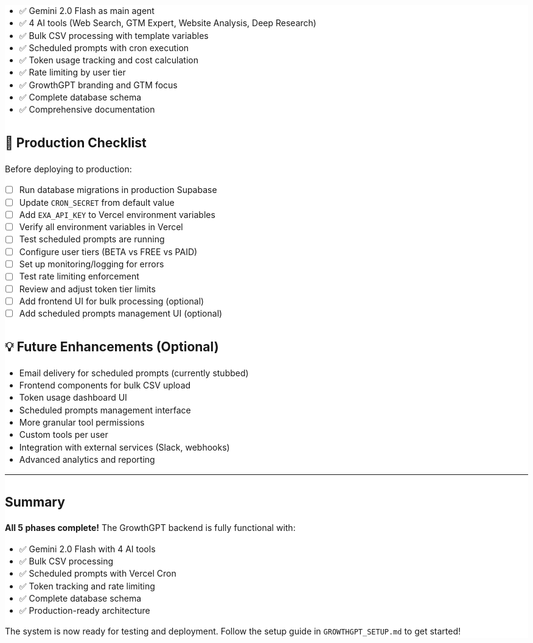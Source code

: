 - ✅ Gemini 2.0 Flash as main agent
- ✅ 4 AI tools (Web Search, GTM Expert, Website Analysis, Deep Research)
- ✅ Bulk CSV processing with template variables
- ✅ Scheduled prompts with cron execution
- ✅ Token usage tracking and cost calculation
- ✅ Rate limiting by user tier
- ✅ GrowthGPT branding and GTM focus
- ✅ Complete database schema
- ✅ Comprehensive documentation

## 🔧 Production Checklist

Before deploying to production:

- [ ] Run database migrations in production Supabase
- [ ] Update `CRON_SECRET` from default value
- [ ] Add `EXA_API_KEY` to Vercel environment variables
- [ ] Verify all environment variables in Vercel
- [ ] Test scheduled prompts are running
- [ ] Configure user tiers (BETA vs FREE vs PAID)
- [ ] Set up monitoring/logging for errors
- [ ] Test rate limiting enforcement
- [ ] Review and adjust token tier limits
- [ ] Add frontend UI for bulk processing (optional)
- [ ] Add scheduled prompts management UI (optional)

## 💡 Future Enhancements (Optional)

- Email delivery for scheduled prompts (currently stubbed)
- Frontend components for bulk CSV upload
- Token usage dashboard UI
- Scheduled prompts management interface
- More granular tool permissions
- Custom tools per user
- Integration with external services (Slack, webhooks)
- Advanced analytics and reporting

---

## Summary

**All 5 phases complete!** The GrowthGPT backend is fully functional with:
- ✅ Gemini 2.0 Flash with 4 AI tools
- ✅ Bulk CSV processing
- ✅ Scheduled prompts with Vercel Cron
- ✅ Token tracking and rate limiting
- ✅ Complete database schema
- ✅ Production-ready architecture

The system is now ready for testing and deployment. Follow the setup guide in `GROWTHGPT_SETUP.md` to get started!
